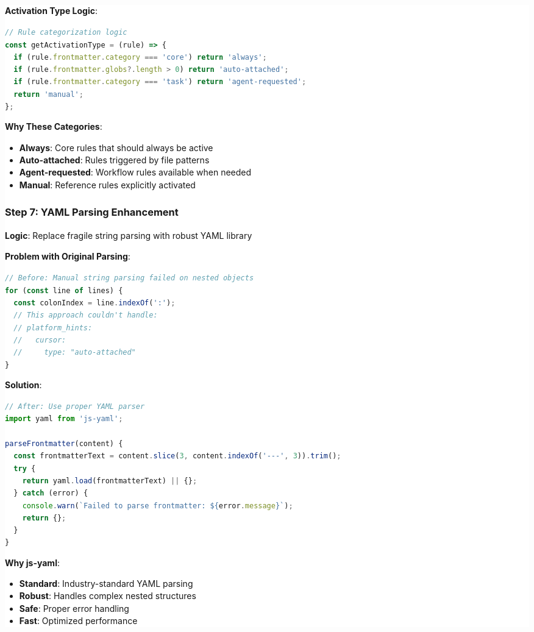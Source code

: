 **Activation Type Logic**:
```javascript
// Rule categorization logic
const getActivationType = (rule) => {
  if (rule.frontmatter.category === 'core') return 'always';
  if (rule.frontmatter.globs?.length > 0) return 'auto-attached';
  if (rule.frontmatter.category === 'task') return 'agent-requested';
  return 'manual';
};
```

**Why These Categories**:
- **Always**: Core rules that should always be active
- **Auto-attached**: Rules triggered by file patterns
- **Agent-requested**: Workflow rules available when needed
- **Manual**: Reference rules explicitly activated

### Step 7: YAML Parsing Enhancement

**Logic**: Replace fragile string parsing with robust YAML library

**Problem with Original Parsing**:
```javascript
// Before: Manual string parsing failed on nested objects
for (const line of lines) {
  const colonIndex = line.indexOf(':');
  // This approach couldn't handle:
  // platform_hints:
  //   cursor:
  //     type: "auto-attached"
}
```

**Solution**:
```javascript
// After: Use proper YAML parser
import yaml from 'js-yaml';

parseFrontmatter(content) {
  const frontmatterText = content.slice(3, content.indexOf('---', 3)).trim();
  try {
    return yaml.load(frontmatterText) || {};
  } catch (error) {
    console.warn(`Failed to parse frontmatter: ${error.message}`);
    return {};
  }
}
```

**Why js-yaml**:
- **Standard**: Industry-standard YAML parsing
- **Robust**: Handles complex nested structures
- **Safe**: Proper error handling
- **Fast**: Optimized performance
